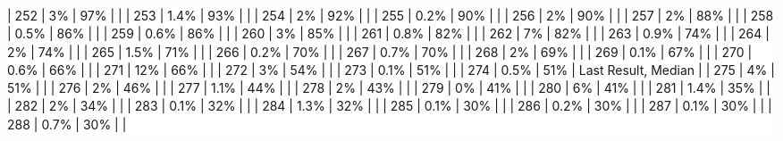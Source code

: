 | 252 | 3% | 97% |  |
| 253 | 1.4% | 93% |  |
| 254 | 2% | 92% |  |
| 255 | 0.2% | 90% |  |
| 256 | 2% | 90% |  |
| 257 | 2% | 88% |  |
| 258 | 0.5% | 86% |  |
| 259 | 0.6% | 86% |  |
| 260 | 3% | 85% |  |
| 261 | 0.8% | 82% |  |
| 262 | 7% | 82% |  |
| 263 | 0.9% | 74% |  |
| 264 | 2% | 74% |  |
| 265 | 1.5% | 71% |  |
| 266 | 0.2% | 70% |  |
| 267 | 0.7% | 70% |  |
| 268 | 2% | 69% |  |
| 269 | 0.1% | 67% |  |
| 270 | 0.6% | 66% |  |
| 271 | 12% | 66% |  |
| 272 | 3% | 54% |  |
| 273 | 0.1% | 51% |  |
| 274 | 0.5% | 51% | Last Result, Median |
| 275 | 4% | 51% |  |
| 276 | 2% | 46% |  |
| 277 | 1.1% | 44% |  |
| 278 | 2% | 43% |  |
| 279 | 0% | 41% |  |
| 280 | 6% | 41% |  |
| 281 | 1.4% | 35% |  |
| 282 | 2% | 34% |  |
| 283 | 0.1% | 32% |  |
| 284 | 1.3% | 32% |  |
| 285 | 0.1% | 30% |  |
| 286 | 0.2% | 30% |  |
| 287 | 0.1% | 30% |  |
| 288 | 0.7% | 30% |  |